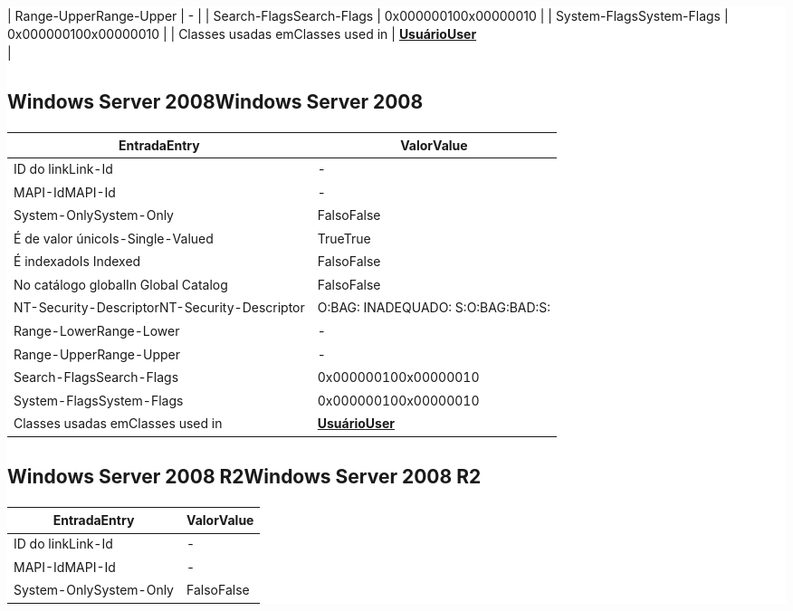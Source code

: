 | <span data-ttu-id="363b0-191">Range-Upper</span><span class="sxs-lookup"><span data-stu-id="363b0-191">Range-Upper</span></span>            | \-                                |
| <span data-ttu-id="363b0-192">Search-Flags</span><span class="sxs-lookup"><span data-stu-id="363b0-192">Search-Flags</span></span>           | <span data-ttu-id="363b0-193">0x00000010</span><span class="sxs-lookup"><span data-stu-id="363b0-193">0x00000010</span></span>                        |
| <span data-ttu-id="363b0-194">System-Flags</span><span class="sxs-lookup"><span data-stu-id="363b0-194">System-Flags</span></span>           | <span data-ttu-id="363b0-195">0x00000010</span><span class="sxs-lookup"><span data-stu-id="363b0-195">0x00000010</span></span>                        |
| <span data-ttu-id="363b0-196">Classes usadas em</span><span class="sxs-lookup"><span data-stu-id="363b0-196">Classes used in</span></span>        | [<span data-ttu-id="363b0-197">**Usuário**</span><span class="sxs-lookup"><span data-stu-id="363b0-197">**User**</span></span>](c-user.md)<br/> |



## <a name="windows-server-2008"></a><span data-ttu-id="363b0-198">Windows Server 2008</span><span class="sxs-lookup"><span data-stu-id="363b0-198">Windows Server 2008</span></span>



| <span data-ttu-id="363b0-199">Entrada</span><span class="sxs-lookup"><span data-stu-id="363b0-199">Entry</span></span> | <span data-ttu-id="363b0-200">Valor</span><span class="sxs-lookup"><span data-stu-id="363b0-200">Value</span></span> |
|------------------------|-----------------------------------|
| <span data-ttu-id="363b0-201">ID do link</span><span class="sxs-lookup"><span data-stu-id="363b0-201">Link-Id</span></span>                | \-                                |
| <span data-ttu-id="363b0-202">MAPI-Id</span><span class="sxs-lookup"><span data-stu-id="363b0-202">MAPI-Id</span></span>                | \-                                |
| <span data-ttu-id="363b0-203">System-Only</span><span class="sxs-lookup"><span data-stu-id="363b0-203">System-Only</span></span>            | <span data-ttu-id="363b0-204">Falso</span><span class="sxs-lookup"><span data-stu-id="363b0-204">False</span></span>                             |
| <span data-ttu-id="363b0-205">É de valor único</span><span class="sxs-lookup"><span data-stu-id="363b0-205">Is-Single-Valued</span></span>       | <span data-ttu-id="363b0-206">True</span><span class="sxs-lookup"><span data-stu-id="363b0-206">True</span></span>                              |
| <span data-ttu-id="363b0-207">É indexado</span><span class="sxs-lookup"><span data-stu-id="363b0-207">Is Indexed</span></span>             | <span data-ttu-id="363b0-208">Falso</span><span class="sxs-lookup"><span data-stu-id="363b0-208">False</span></span>                             |
| <span data-ttu-id="363b0-209">No catálogo global</span><span class="sxs-lookup"><span data-stu-id="363b0-209">In Global Catalog</span></span>      | <span data-ttu-id="363b0-210">Falso</span><span class="sxs-lookup"><span data-stu-id="363b0-210">False</span></span>                             |
| <span data-ttu-id="363b0-211">NT-Security-Descriptor</span><span class="sxs-lookup"><span data-stu-id="363b0-211">NT-Security-Descriptor</span></span> | <span data-ttu-id="363b0-212">O:BAG: INADEQUADO: S:</span><span class="sxs-lookup"><span data-stu-id="363b0-212">O:BAG:BAD:S:</span></span>                      |
| <span data-ttu-id="363b0-213">Range-Lower</span><span class="sxs-lookup"><span data-stu-id="363b0-213">Range-Lower</span></span>            | \-                                |
| <span data-ttu-id="363b0-214">Range-Upper</span><span class="sxs-lookup"><span data-stu-id="363b0-214">Range-Upper</span></span>            | \-                                |
| <span data-ttu-id="363b0-215">Search-Flags</span><span class="sxs-lookup"><span data-stu-id="363b0-215">Search-Flags</span></span>           | <span data-ttu-id="363b0-216">0x00000010</span><span class="sxs-lookup"><span data-stu-id="363b0-216">0x00000010</span></span>                        |
| <span data-ttu-id="363b0-217">System-Flags</span><span class="sxs-lookup"><span data-stu-id="363b0-217">System-Flags</span></span>           | <span data-ttu-id="363b0-218">0x00000010</span><span class="sxs-lookup"><span data-stu-id="363b0-218">0x00000010</span></span>                        |
| <span data-ttu-id="363b0-219">Classes usadas em</span><span class="sxs-lookup"><span data-stu-id="363b0-219">Classes used in</span></span>        | [<span data-ttu-id="363b0-220">**Usuário**</span><span class="sxs-lookup"><span data-stu-id="363b0-220">**User**</span></span>](c-user.md)<br/> |



## <a name="windows-server-2008-r2"></a><span data-ttu-id="363b0-221">Windows Server 2008 R2</span><span class="sxs-lookup"><span data-stu-id="363b0-221">Windows Server 2008 R2</span></span>



| <span data-ttu-id="363b0-222">Entrada</span><span class="sxs-lookup"><span data-stu-id="363b0-222">Entry</span></span> | <span data-ttu-id="363b0-223">Valor</span><span class="sxs-lookup"><span data-stu-id="363b0-223">Value</span></span> |
|------------------------|-----------------------------------|
| <span data-ttu-id="363b0-224">ID do link</span><span class="sxs-lookup"><span data-stu-id="363b0-224">Link-Id</span></span>                | \-                                |
| <span data-ttu-id="363b0-225">MAPI-Id</span><span class="sxs-lookup"><span data-stu-id="363b0-225">MAPI-Id</span></span>                | \-                                |
| <span data-ttu-id="363b0-226">System-Only</span><span class="sxs-lookup"><span data-stu-id="363b0-226">System-Only</span></span>            | <span data-ttu-id="363b0-227">Falso</span><span class="sxs-lookup"><span data-stu-id="363b0-227">False</span></span>                             |